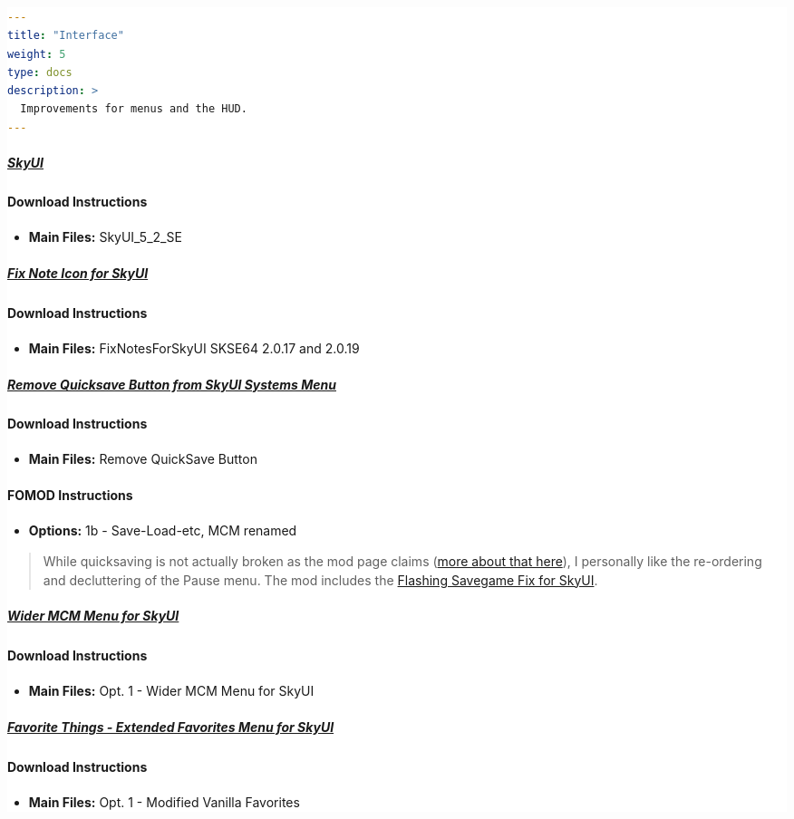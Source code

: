 ```yaml
---
title: "Interface"
weight: 5
type: docs
description: >
  Improvements for menus and the HUD.
---
```


##### [SkyUI](https://www.nexusmods.com/skyrimspecialedition/mods/12604?tab=files)

#### Download Instructions

- **Main Files:** SkyUI_5_2_SE

##### [Fix Note Icon for SkyUI](https://www.nexusmods.com/skyrimspecialedition/mods/32561/?tab=files)

#### Download Instructions

- **Main Files:** FixNotesForSkyUI SKSE64 2.0.17 and 2.0.19

##### [Remove Quicksave Button from SkyUI Systems Menu](https://www.nexusmods.com/skyrimspecialedition/mods/28334?tab=files)

#### Download Instructions

- **Main Files:** Remove QuickSave Button

#### FOMOD Instructions

- **Options:** 1b - Save-Load-etc, MCM renamed

> While quicksaving is not actually broken as the mod page claims ([more about that here](https://www.reddit.com/r/skyrimmods/comments/7bkazq/whats_the_real_deal_with_quicksavesautosaves/)), I personally like the re-ordering and decluttering of the Pause menu. The mod includes the [Flashing Savegame Fix for SkyUI](https://www.nexusmods.com/skyrimspecialedition/mods/20406).

##### [Wider MCM Menu for SkyUI](https://www.nexusmods.com/skyrimspecialedition/mods/22825?tab=files)

#### Download Instructions

- **Main Files:** Opt. 1 - Wider MCM Menu for SkyUI

##### [Favorite Things - Extended Favorites Menu for SkyUI](https://www.nexusmods.com/skyrimspecialedition/mods/27177?tab=files)

#### Download Instructions

- **Main Files:** Opt. 1 - Modified Vanilla Favorites
